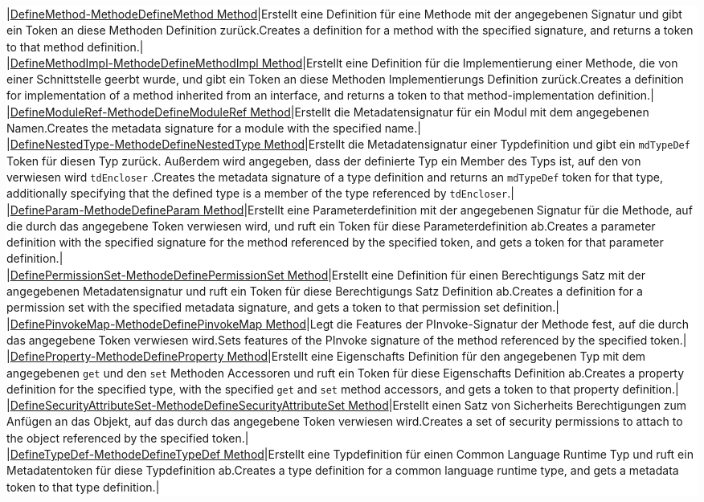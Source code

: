 |[<span data-ttu-id="07f10-122">DefineMethod-Methode</span><span class="sxs-lookup"><span data-stu-id="07f10-122">DefineMethod Method</span></span>](imetadataemit-definemethod-method.md)|<span data-ttu-id="07f10-123">Erstellt eine Definition für eine Methode mit der angegebenen Signatur und gibt ein Token an diese Methoden Definition zurück.</span><span class="sxs-lookup"><span data-stu-id="07f10-123">Creates a definition for a method with the specified signature, and returns a token to that method definition.</span></span>|  
|[<span data-ttu-id="07f10-124">DefineMethodImpl-Methode</span><span class="sxs-lookup"><span data-stu-id="07f10-124">DefineMethodImpl Method</span></span>](imetadataemit-definemethodimpl-method.md)|<span data-ttu-id="07f10-125">Erstellt eine Definition für die Implementierung einer Methode, die von einer Schnittstelle geerbt wurde, und gibt ein Token an diese Methoden Implementierungs Definition zurück.</span><span class="sxs-lookup"><span data-stu-id="07f10-125">Creates a definition for implementation of a method inherited from an interface, and returns a token to that method-implementation definition.</span></span>|  
|[<span data-ttu-id="07f10-126">DefineModuleRef-Methode</span><span class="sxs-lookup"><span data-stu-id="07f10-126">DefineModuleRef Method</span></span>](imetadataemit-definemoduleref-method.md)|<span data-ttu-id="07f10-127">Erstellt die Metadatensignatur für ein Modul mit dem angegebenen Namen.</span><span class="sxs-lookup"><span data-stu-id="07f10-127">Creates the metadata signature for a module with the specified name.</span></span>|  
|[<span data-ttu-id="07f10-128">DefineNestedType-Methode</span><span class="sxs-lookup"><span data-stu-id="07f10-128">DefineNestedType Method</span></span>](imetadataemit-definenestedtype-method.md)|<span data-ttu-id="07f10-129">Erstellt die Metadatensignatur einer Typdefinition und gibt ein `mdTypeDef` Token für diesen Typ zurück. Außerdem wird angegeben, dass der definierte Typ ein Member des Typs ist, auf den von verwiesen wird `tdEncloser` .</span><span class="sxs-lookup"><span data-stu-id="07f10-129">Creates the metadata signature of a type definition and returns an `mdTypeDef` token for that type, additionally specifying that the defined type is a member of the type referenced by `tdEncloser`.</span></span>|  
|[<span data-ttu-id="07f10-130">DefineParam-Methode</span><span class="sxs-lookup"><span data-stu-id="07f10-130">DefineParam Method</span></span>](imetadataemit-defineparam-method.md)|<span data-ttu-id="07f10-131">Erstellt eine Parameterdefinition mit der angegebenen Signatur für die Methode, auf die durch das angegebene Token verwiesen wird, und ruft ein Token für diese Parameterdefinition ab.</span><span class="sxs-lookup"><span data-stu-id="07f10-131">Creates a parameter definition with the specified signature for the method referenced by the specified token, and gets a token for that parameter definition.</span></span>|  
|[<span data-ttu-id="07f10-132">DefinePermissionSet-Methode</span><span class="sxs-lookup"><span data-stu-id="07f10-132">DefinePermissionSet Method</span></span>](imetadataemit-definepermissionset-method.md)|<span data-ttu-id="07f10-133">Erstellt eine Definition für einen Berechtigungs Satz mit der angegebenen Metadatensignatur und ruft ein Token für diese Berechtigungs Satz Definition ab.</span><span class="sxs-lookup"><span data-stu-id="07f10-133">Creates a definition for a permission set with the specified metadata signature, and gets a token to that permission set definition.</span></span>|  
|[<span data-ttu-id="07f10-134">DefinePinvokeMap-Methode</span><span class="sxs-lookup"><span data-stu-id="07f10-134">DefinePinvokeMap Method</span></span>](imetadataemit-definepinvokemap-method.md)|<span data-ttu-id="07f10-135">Legt die Features der PInvoke-Signatur der Methode fest, auf die durch das angegebene Token verwiesen wird.</span><span class="sxs-lookup"><span data-stu-id="07f10-135">Sets features of the PInvoke signature of the method referenced by the specified token.</span></span>|  
|[<span data-ttu-id="07f10-136">DefineProperty-Methode</span><span class="sxs-lookup"><span data-stu-id="07f10-136">DefineProperty Method</span></span>](imetadataemit-defineproperty-method.md)|<span data-ttu-id="07f10-137">Erstellt eine Eigenschafts Definition für den angegebenen Typ mit dem angegebenen `get` und den `set` Methoden Accessoren und ruft ein Token für diese Eigenschafts Definition ab.</span><span class="sxs-lookup"><span data-stu-id="07f10-137">Creates a property definition for the specified type, with the specified `get` and `set` method accessors, and gets a token to that property definition.</span></span>|  
|[<span data-ttu-id="07f10-138">DefineSecurityAttributeSet-Methode</span><span class="sxs-lookup"><span data-stu-id="07f10-138">DefineSecurityAttributeSet Method</span></span>](imetadataemit-definesecurityattributeset-method.md)|<span data-ttu-id="07f10-139">Erstellt einen Satz von Sicherheits Berechtigungen zum Anfügen an das Objekt, auf das durch das angegebene Token verwiesen wird.</span><span class="sxs-lookup"><span data-stu-id="07f10-139">Creates a set of security permissions to attach to the object referenced by the specified token.</span></span>|  
|[<span data-ttu-id="07f10-140">DefineTypeDef-Methode</span><span class="sxs-lookup"><span data-stu-id="07f10-140">DefineTypeDef Method</span></span>](imetadataemit-definetypedef-method.md)|<span data-ttu-id="07f10-141">Erstellt eine Typdefinition für einen Common Language Runtime Typ und ruft ein Metadatentoken für diese Typdefinition ab.</span><span class="sxs-lookup"><span data-stu-id="07f10-141">Creates a type definition for a common language runtime type, and gets a metadata token to that type definition.</span></span>|  